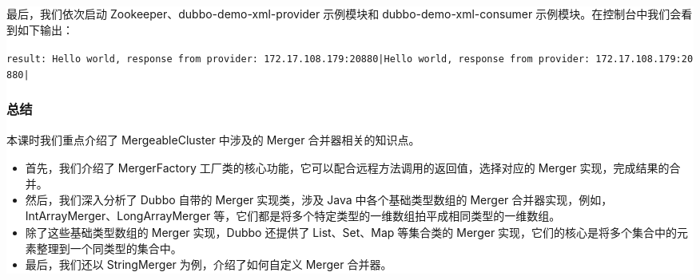 最后，我们依次启动 Zookeeper、dubbo-demo-xml-provider 示例模块和 dubbo-demo-xml-consumer 示例模块。在控制台中我们会看到如下输出：

```
result: Hello world, response from provider: 172.17.108.179:20880|Hello world, response from provider: 172.17.108.179:20880|

```

### 总结

本课时我们重点介绍了 MergeableCluster 中涉及的 Merger 合并器相关的知识点。

* 首先，我们介绍了 MergerFactory 工厂类的核心功能，它可以配合远程方法调用的返回值，选择对应的 Merger 实现，完成结果的合并。
* 然后，我们深入分析了 Dubbo 自带的 Merger 实现类，涉及 Java 中各个基础类型数组的 Merger 合并器实现，例如，IntArrayMerger、LongArrayMerger 等，它们都是将多个特定类型的一维数组拍平成相同类型的一维数组。
* 除了这些基础类型数组的 Merger 实现，Dubbo 还提供了 List、Set、Map 等集合类的 Merger 实现，它们的核心是将多个集合中的元素整理到一个同类型的集合中。
* 最后，我们还以 StringMerger 为例，介绍了如何自定义 Merger 合并器。